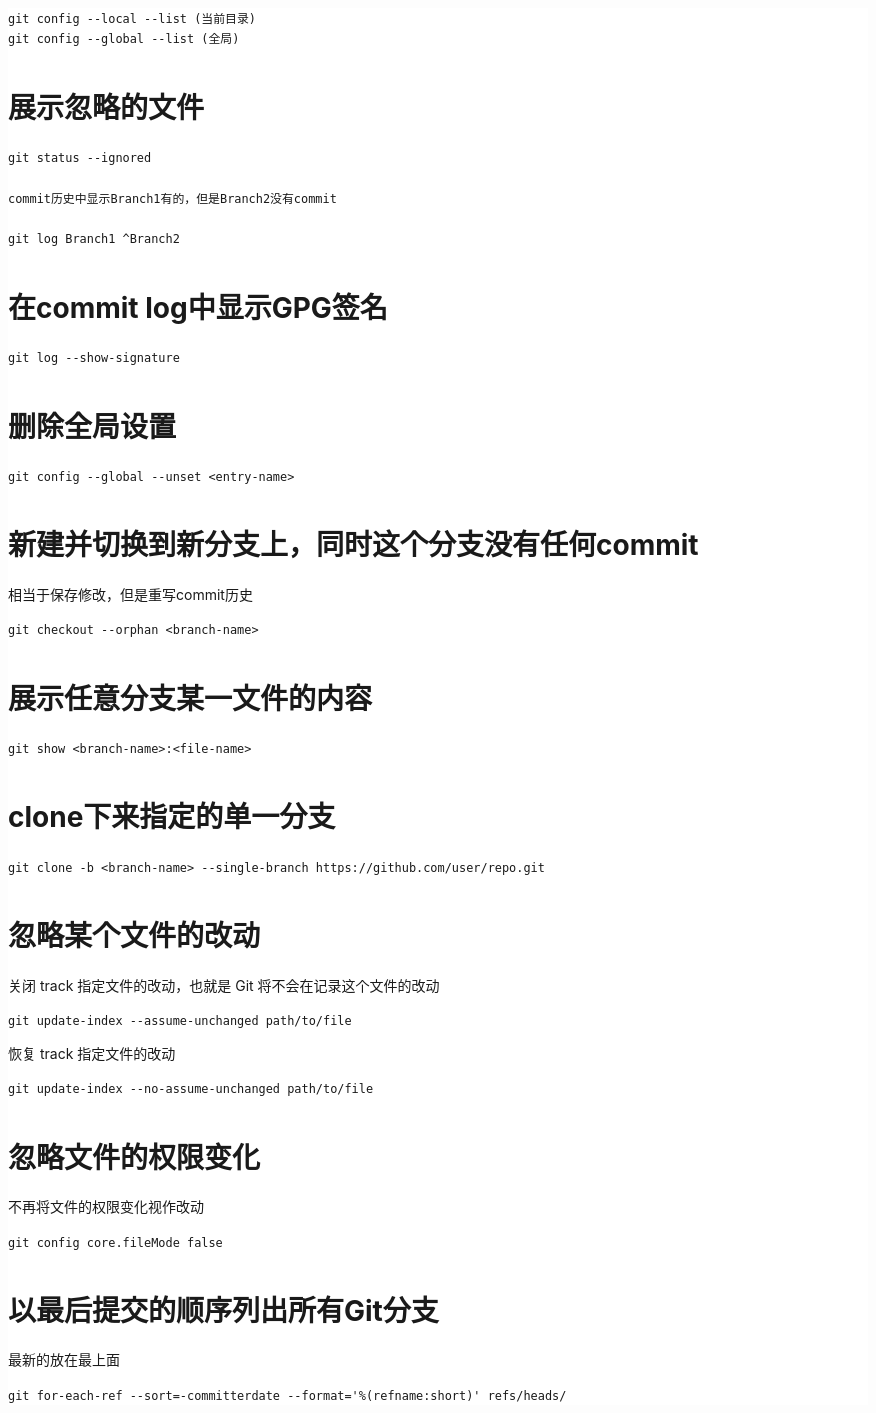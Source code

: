     git config --local --list (当前目录)
    git config --global --list (全局)

展示忽略的文件
=======

    git status --ignored
    
    commit历史中显示Branch1有的，但是Branch2没有commit
    
    git log Branch1 ^Branch2

在commit log中显示GPG签名
===================

    git log --show-signature

删除全局设置
======

    git config --global --unset <entry-name>

新建并切换到新分支上，同时这个分支没有任何commit
===========================

相当于保存修改，但是重写commit历史

    git checkout --orphan <branch-name>

展示任意分支某一文件的内容
=============

    git show <branch-name>:<file-name>

clone下来指定的单一分支
==============

    git clone -b <branch-name> --single-branch https://github.com/user/repo.git

忽略某个文件的改动
=========

关闭 track 指定文件的改动，也就是 Git 将不会在记录这个文件的改动

    git update-index --assume-unchanged path/to/file

恢复 track 指定文件的改动

    git update-index --no-assume-unchanged path/to/file

忽略文件的权限变化
=========

不再将文件的权限变化视作改动

    git config core.fileMode false

以最后提交的顺序列出所有Git分支
=================

最新的放在最上面

    git for-each-ref --sort=-committerdate --format='%(refname:short)' refs/heads/
